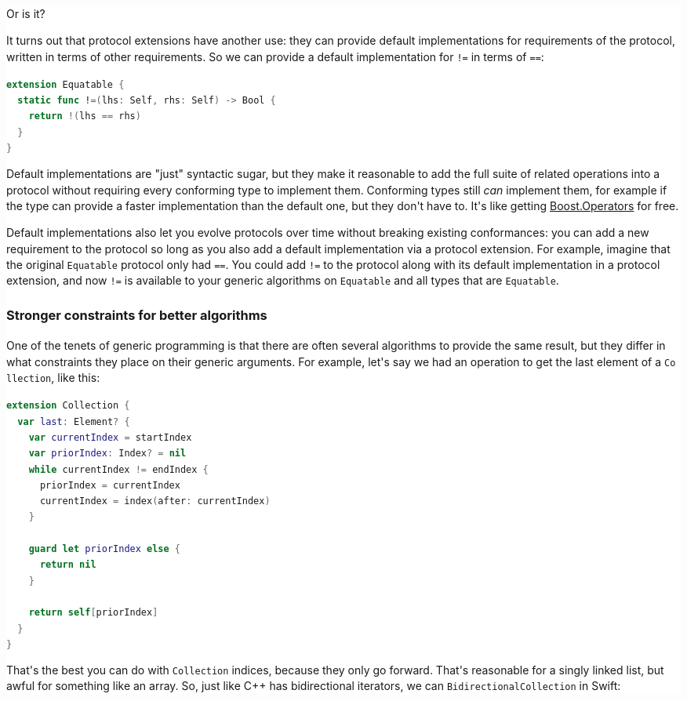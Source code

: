 Or is it?

It turns out that protocol extensions have another use: they can provide default implementations for requirements of the protocol, written in terms of other requirements. So we can provide a default implementation for `!=` in terms of `==`:

```swift
extension Equatable {
  static func !=(lhs: Self, rhs: Self) -> Bool {
    return !(lhs == rhs)
  }
}
```

Default implementations are "just" syntactic sugar, but they make it reasonable to add the full suite of related operations into a protocol without requiring every conforming type to implement them. Conforming types still *can* implement them, for example if the type can provide a faster implementation than the default one, but they don't have to. It's like getting [<FontIcon icon="fas fa-globe"/>Boost.Operators](https://www.boost.org/doc/libs/1_84_0/libs/utility/doc/html/utility/utilities/operators.html) for free.

Default implementations also let you evolve protocols over time without breaking existing conformances: you can add a new requirement to the protocol so long as you also add a default implementation via a protocol extension. For example, imagine that the original `Equatable` protocol only had `==`. You could add `!=` to the protocol along with its default implementation in a protocol extension, and now `!=` is available to your generic algorithms on `Equatable` and all types that are `Equatable`.

### Stronger constraints for better algorithms

One of the tenets of generic programming is that there are often several algorithms to provide the same result, but they differ in what constraints they place on their generic arguments. For example, let's say we had an operation to get the last element of a `Collection`, like this:

```swift
extension Collection {
  var last: Element? {
    var currentIndex = startIndex
    var priorIndex: Index? = nil
    while currentIndex != endIndex {
      priorIndex = currentIndex
      currentIndex = index(after: currentIndex)
    }
    
    guard let priorIndex else {
      return nil
    }
    
    return self[priorIndex]
  }
}
```

That's the best you can do with `Collection` indices, because they only go forward. That's reasonable for a singly linked list, but awful for something like an array. So, just like C++ has bidirectional iterators, we can `BidirectionalCollection` in Swift:
